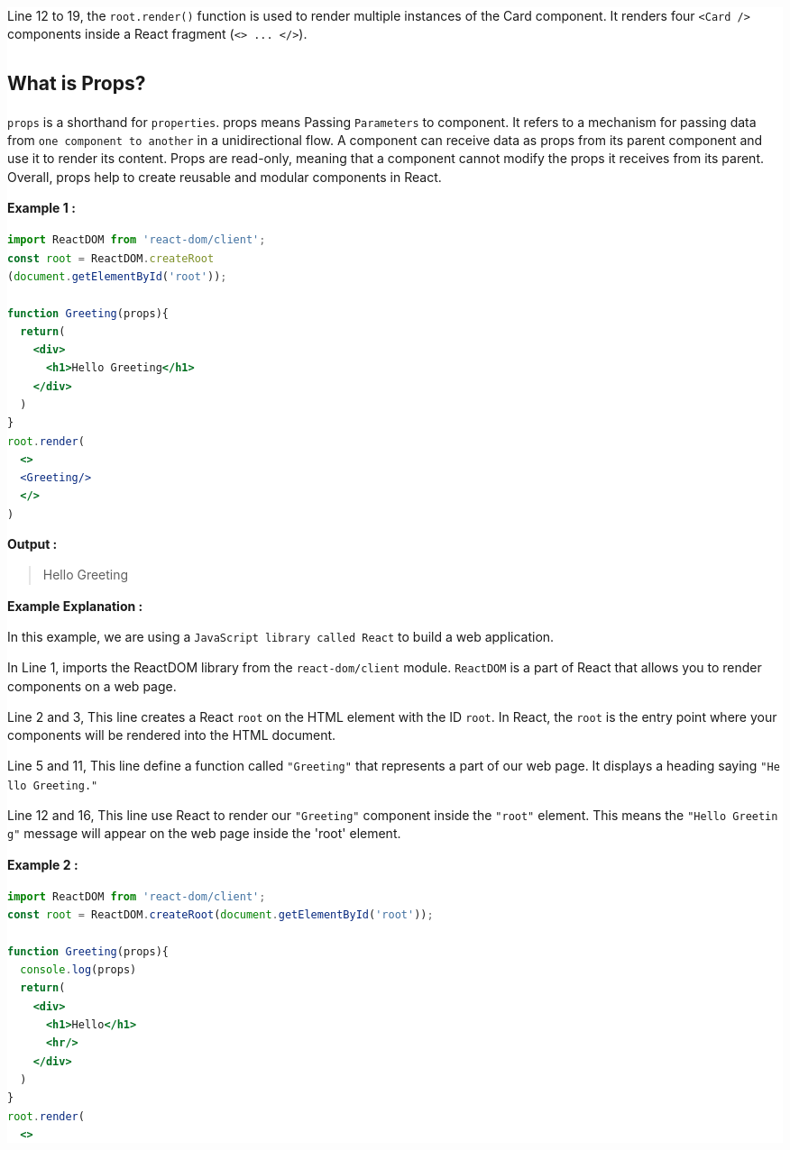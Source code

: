 Line 12 to 19, the `root.render()` function is used to render multiple instances of the Card component. It renders four `<Card />` components inside a React fragment (`<> ... </>`).

## What is Props? 

`props` is a shorthand for `properties`. props means Passing `Parameters` to component. It refers to a mechanism for passing data from `one component to another` in a unidirectional flow. A component can receive data as props from its parent component and use it to render its content. Props are read-only, meaning that a component cannot modify the props it receives from its parent. Overall, props help to create reusable and modular components in React.


**Example 1 :**

```jsx title="src/index.js" showLineNumbers="true"
import ReactDOM from 'react-dom/client';
const root = ReactDOM.createRoot
(document.getElementById('root'));

function Greeting(props){
  return(
    <div>
      <h1>Hello Greeting</h1>
    </div>
  )
}
root.render(
  <>
  <Greeting/>
  </>
)
```
**Output :**
>Hello Greeting

**Example Explanation :**

In this example, we are using a `JavaScript library called React` to build a web application.

In Line 1, imports the ReactDOM library from the `react-dom/client` module. `ReactDOM` is a part of React that allows you to render components on a web page.

Line 2 and 3, This line creates a React `root` on the HTML element with the ID `root`. In React, the `root` is the entry point where your components will be rendered into the HTML document.

Line 5 and 11, This line define a function called `"Greeting"` that represents a part of our web page. It displays a heading saying `"Hello Greeting."`

Line 12 and 16, This line use React to render our `"Greeting"` component inside the `"root"` element. This means the `"Hello Greeting"` message will appear on the web page inside the 'root' element.


**Example 2 :**

```jsx title="src/index.js" showLineNumbers="true"
import ReactDOM from 'react-dom/client';
const root = ReactDOM.createRoot(document.getElementById('root'));

function Greeting(props){
  console.log(props)
  return(
    <div>
      <h1>Hello</h1>
      <hr/>
    </div>
  )
}
root.render(
  <>
```